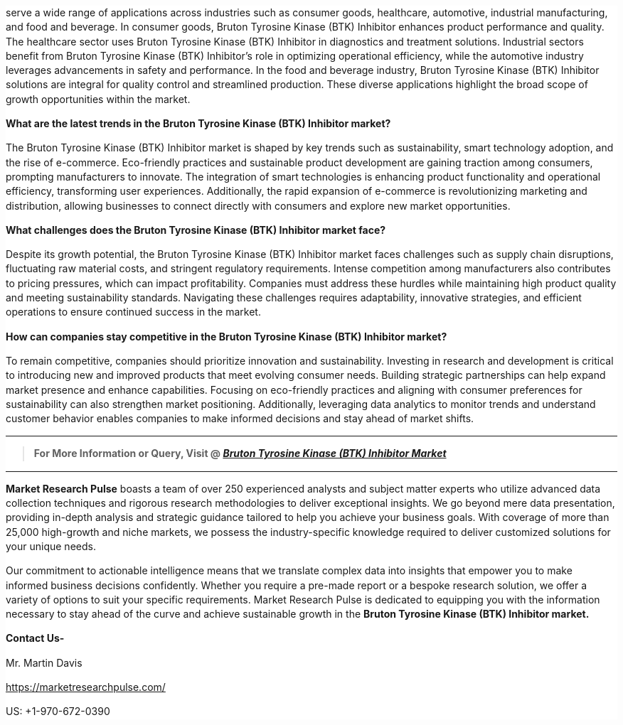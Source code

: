 serve a wide range of applications across industries such as consumer goods, healthcare, automotive, industrial manufacturing, and food and beverage. In consumer goods, Bruton Tyrosine Kinase (BTK) Inhibitor enhances product performance and quality. The healthcare sector uses Bruton Tyrosine Kinase (BTK) Inhibitor in diagnostics and treatment solutions. Industrial sectors benefit from Bruton Tyrosine Kinase (BTK) Inhibitor&rsquo;s role in optimizing operational efficiency, while the automotive industry leverages advancements in safety and performance. In the food and beverage industry, Bruton Tyrosine Kinase (BTK) Inhibitor solutions are integral for quality control and streamlined production. These diverse applications highlight the broad scope of growth opportunities within the market.</p><p><strong>What are the latest trends in the Bruton Tyrosine Kinase (BTK) Inhibitor market?</strong></p><p>The Bruton Tyrosine Kinase (BTK) Inhibitor market is shaped by key trends such as sustainability, smart technology adoption, and the rise of e-commerce. Eco-friendly practices and sustainable product development are gaining traction among consumers, prompting manufacturers to innovate. The integration of smart technologies is enhancing product functionality and operational efficiency, transforming user experiences. Additionally, the rapid expansion of e-commerce is revolutionizing marketing and distribution, allowing businesses to connect directly with consumers and explore new market opportunities.</p><p><strong>What challenges does the Bruton Tyrosine Kinase (BTK) Inhibitor market face?</strong></p><p>Despite its growth potential, the Bruton Tyrosine Kinase (BTK) Inhibitor market faces challenges such as supply chain disruptions, fluctuating raw material costs, and stringent regulatory requirements. Intense competition among manufacturers also contributes to pricing pressures, which can impact profitability. Companies must address these hurdles while maintaining high product quality and meeting sustainability standards. Navigating these challenges requires adaptability, innovative strategies, and efficient operations to ensure continued success in the market.</p><p><strong>How can companies stay competitive in the Bruton Tyrosine Kinase (BTK) Inhibitor market?</strong></p><p>To remain competitive, companies should prioritize innovation and sustainability. Investing in research and development is critical to introducing new and improved products that meet evolving consumer needs. Building strategic partnerships can help expand market presence and enhance capabilities. Focusing on eco-friendly practices and aligning with consumer preferences for sustainability can also strengthen market positioning. Additionally, leveraging data analytics to monitor trends and understand customer behavior enables companies to make informed decisions and stay ahead of market shifts.</p><hr /><blockquote><p><strong>For More Information or Query, Visit @&nbsp;<em><a href="https://marketresearchpulse.com/report/96627/bruton-tyrosine-kinase-btk-inhibitor-market?utm_source=Linkedin&utm_medium=023">Bruton Tyrosine Kinase (BTK) Inhibitor Market</a></em></strong></p></blockquote><hr /><p><strong>Market Research Pulse</strong> boasts a team of over 250 experienced analysts and subject matter experts who utilize advanced data collection techniques and rigorous research methodologies to deliver exceptional insights. We go beyond mere data presentation, providing in-depth analysis and strategic guidance tailored to help you achieve your business goals. With coverage of more than 25,000 high-growth and niche markets, we possess the industry-specific knowledge required to deliver customized solutions for your unique needs.</p><p>Our commitment to actionable intelligence means that we translate complex data into insights that empower you to make informed business decisions confidently. Whether you require a pre-made report or a bespoke research solution, we offer a variety of options to suit your specific requirements. Market Research Pulse is dedicated to equipping you with the information necessary to stay ahead of the curve and achieve sustainable growth in the <strong>Bruton Tyrosine Kinase (BTK) Inhibitor market.</strong></p><p><strong>Contact Us-</strong></p><p>Mr. Martin Davis</p><p>https://marketresearchpulse.com/</p><p>US: +1-970-672-0390</p>
